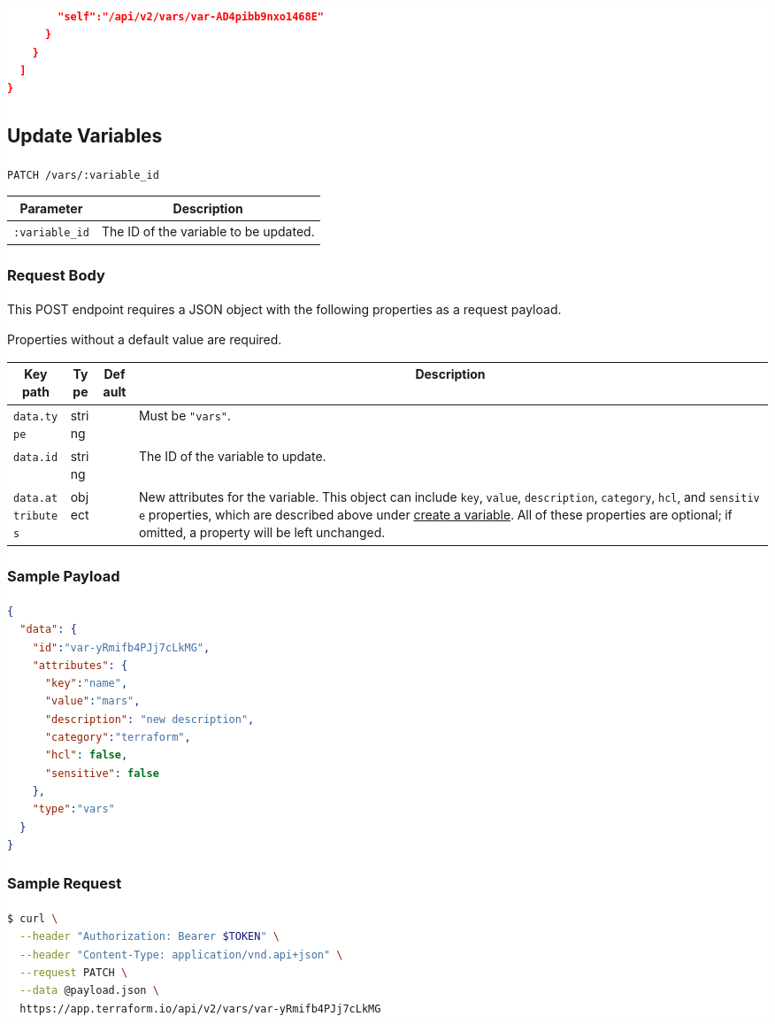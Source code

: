 ```json
        "self":"/api/v2/vars/var-AD4pibb9nxo1468E"
      }
    }
  ]
}
```

## Update Variables

`PATCH /vars/:variable_id`

Parameter      | Description
---------------|------------
`:variable_id` | The ID of the variable to be updated.

### Request Body

This POST endpoint requires a JSON object with the following properties as a request payload.

Properties without a default value are required.

Key path          | Type   | Default | Description
------------------|--------|---------|------------
`data.type`       | string |         | Must be `"vars"`.
`data.id`         | string |         | The ID of the variable to update.
`data.attributes` | object |         | New attributes for the variable. This object can include `key`, `value`, `description`, `category`, `hcl`, and `sensitive` properties, which are described above under [create a variable](#create-a-variable). All of these properties are optional; if omitted, a property will be left unchanged.

### Sample Payload

```json
{
  "data": {
    "id":"var-yRmifb4PJj7cLkMG",
    "attributes": {
      "key":"name",
      "value":"mars",
      "description": "new description",
      "category":"terraform",
      "hcl": false,
      "sensitive": false
    },
    "type":"vars"
  }
}
```

### Sample Request

```bash
$ curl \
  --header "Authorization: Bearer $TOKEN" \
  --header "Content-Type: application/vnd.api+json" \
  --request PATCH \
  --data @payload.json \
  https://app.terraform.io/api/v2/vars/var-yRmifb4PJj7cLkMG
```
